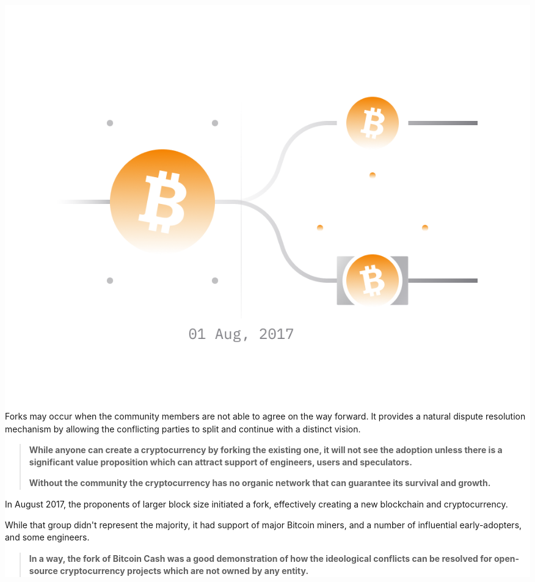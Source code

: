 ![](../images/bch-fork-l.png)

Forks may occur when the community members are not able to agree on the way forward. It provides a natural dispute resolution mechanism by allowing the conflicting parties to split and continue with a distinct vision.

> **While anyone can create a cryptocurrency by forking the existing one, it will not see the adoption unless there is a significant value proposition which can attract support of engineers, users and speculators.** 
>
> **Without the community the cryptocurrency has no organic network that can guarantee its survival and growth.**

In August 2017, the proponents of larger block size initiated a fork, effectively creating a new blockchain and cryptocurrency.

While that group didn't represent the majority, it had support of major Bitcoin miners, and a number of influential early-adopters, and some engineers. 

> **In a way, the fork of Bitcoin Cash was a good demonstration of how the ideological conflicts can be resolved for open-source cryptocurrency projects which are not owned by any entity.**
